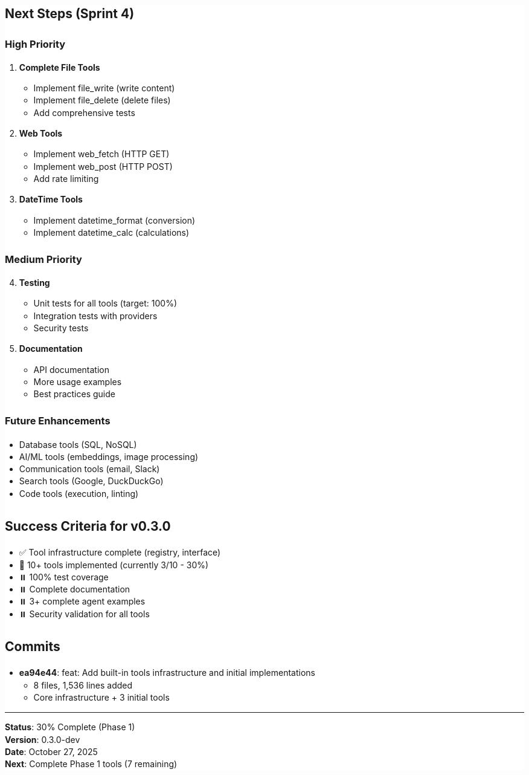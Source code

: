 ## Next Steps (Sprint 4)

### High Priority
1. **Complete File Tools**
   - Implement file_write (write content)
   - Implement file_delete (delete files)
   - Add comprehensive tests

2. **Web Tools**
   - Implement web_fetch (HTTP GET)
   - Implement web_post (HTTP POST)
   - Add rate limiting

3. **DateTime Tools**
   - Implement datetime_format (conversion)
   - Implement datetime_calc (calculations)

### Medium Priority
4. **Testing**
   - Unit tests for all tools (target: 100%)
   - Integration tests with providers
   - Security tests

5. **Documentation**
   - API documentation
   - More usage examples
   - Best practices guide

### Future Enhancements
- Database tools (SQL, NoSQL)
- AI/ML tools (embeddings, image processing)
- Communication tools (email, Slack)
- Search tools (Google, DuckDuckGo)
- Code tools (execution, linting)

## Success Criteria for v0.3.0

- ✅ Tool infrastructure complete (registry, interface)
- 🔄 10+ tools implemented (currently 3/10 - 30%)
- ⏸️ 100% test coverage
- ⏸️ Complete documentation
- ⏸️ 3+ complete agent examples
- ⏸️ Security validation for all tools

## Commits

- **ea94e44**: feat: Add built-in tools infrastructure and initial implementations
  - 8 files, 1,536 lines added
  - Core infrastructure + 3 initial tools

---

**Status**: 30% Complete (Phase 1)  
**Version**: 0.3.0-dev  
**Date**: October 27, 2025  
**Next**: Complete Phase 1 tools (7 remaining)
